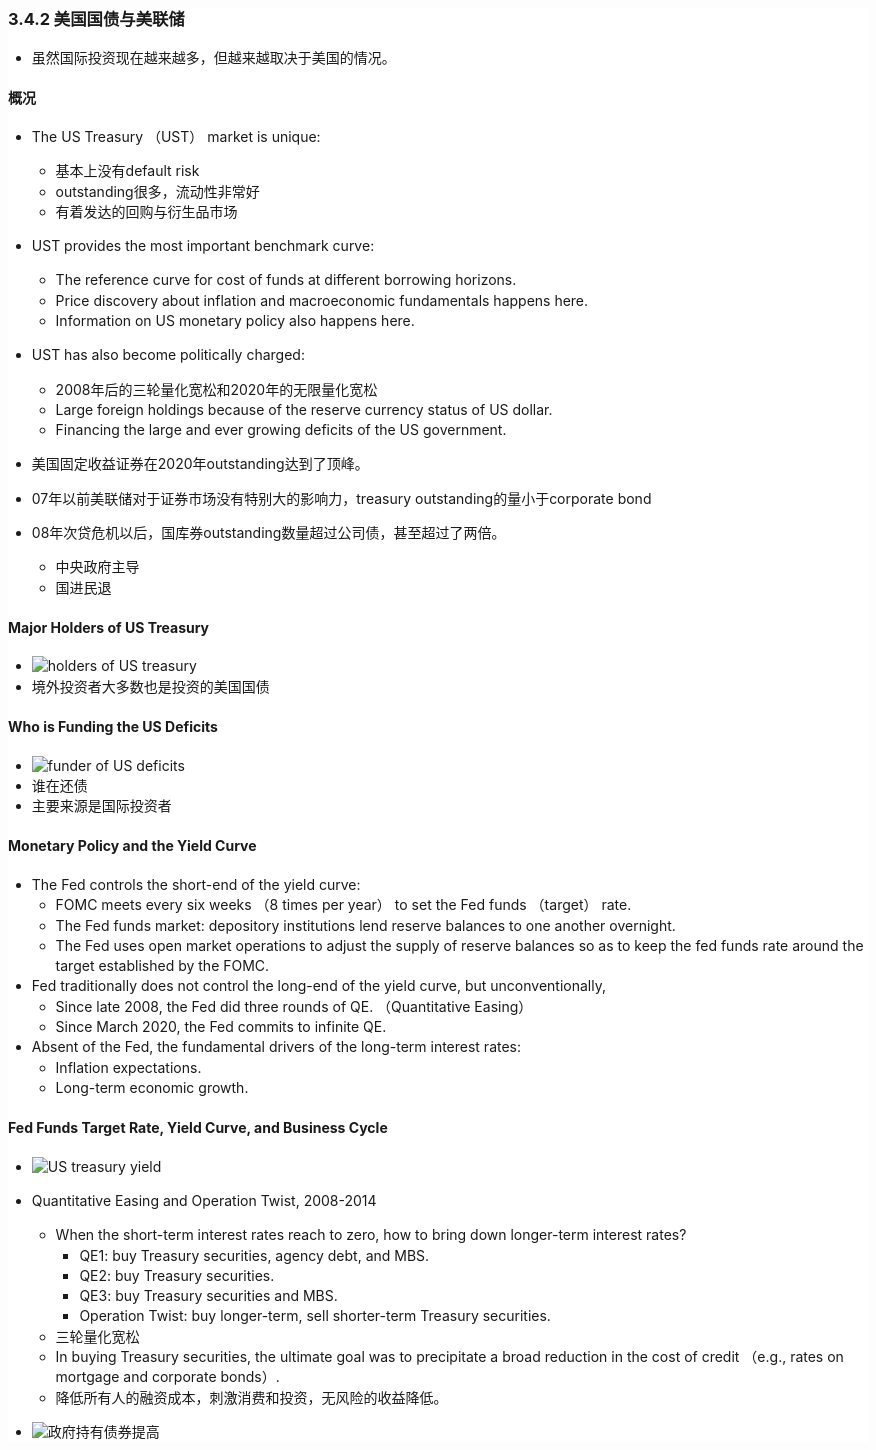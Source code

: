 
### 3.4.2 美国国债与美联储

* 虽然国际投资现在越来越多，但越来越取决于美国的情况。

#### 概况
* The US Treasury （UST） market is unique:
	* 基本上没有default risk
	* outstanding很多，流动性非常好
	* 有着发达的回购与衍生品市场
* UST provides the most important benchmark curve:
	* The reference curve for cost of funds at different borrowing horizons. 
	* Price discovery about inflation and macroeconomic fundamentals happens here. 
	* Information on US monetary policy also happens here.
* UST has also become politically charged:
	* 2008年后的三轮量化宽松和2020年的无限量化宽松
	* Large foreign holdings because of the reserve currency status of US dollar. 
	* Financing the large and ever growing deficits of the US government.

* 美国固定收益证券在2020年outstanding达到了顶峰。
* 07年以前美联储对于证券市场没有特别大的影响力，treasury outstanding的量小于corporate bond
* 08年次贷危机以后，国库券outstanding数量超过公司债，甚至超过了两倍。
	* 中央政府主导
	* 国进民退

#### Major Holders of US Treasury

* ![holders of US treasury](https://cdn.jsdelivr.net/gh/ldvyyc/ImgBed/20230424150215.png)
* 境外投资者大多数也是投资的美国国债

#### Who is Funding the US Deficits
* ![funder of US deficits](https://cdn.jsdelivr.net/gh/ldvyyc/ImgBed/20230424150400.png)
* 谁在还债
* 主要来源是国际投资者

#### Monetary Policy and the Yield Curve

* The Fed controls the short-end of the yield curve:
	* FOMC meets every six weeks （8 times per year） to set the Fed funds （target） rate. 
	* The Fed funds market: depository institutions lend reserve balances to one another overnight. 
	* The Fed uses open market operations to adjust the supply of reserve balances so as to keep the fed funds rate around the target established by the FOMC.
* Fed traditionally does not control the long-end of the yield curve, but unconventionally,
	* Since late 2008, the Fed did three rounds of QE. （Quantitative Easing）
	* Since March 2020, the Fed commits to infinite QE.
* Absent of the Fed, the fundamental drivers of the long-term interest rates:
	* Inflation expectations.
	* Long-term economic growth.

#### Fed Funds Target Rate, Yield Curve, and Business Cycle

* ![US treasury yield](https://cdn.jsdelivr.net/gh/ldvyyc/ImgBed/20230424153321.png)

* Quantitative Easing and Operation Twist, 2008-2014
	* When the short-term interest rates reach to zero, how to bring down longer-term interest rates?
		* QE1: buy Treasury securities, agency debt, and MBS.
		* QE2: buy Treasury securities. 
		* QE3: buy Treasury securities and MBS. 
		* Operation Twist: buy longer-term, sell shorter-term Treasury securities.
	* 三轮量化宽松
	* In buying Treasury securities, the ultimate goal was to precipitate a broad reduction in the cost of credit （e.g., rates on mortgage and corporate bonds）.
	* 降低所有人的融资成本，刺激消费和投资，无风险的收益降低。
* ![政府持有债券提高](https://cdn.jsdelivr.net/gh/ldvyyc/ImgBed/20230424153958.png)
